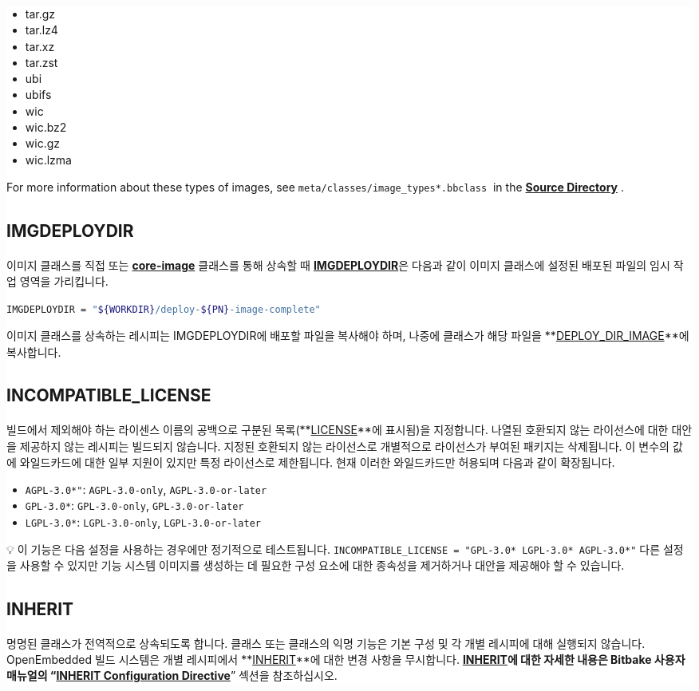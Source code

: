- tar.gz
- tar.lz4
- tar.xz
- tar.zst
- ubi
- ubifs
- wic
- wic.bz2
- wic.gz
- wic.lzma

For more information about these types of images, see `meta/classes/image_types*.bbclass`
 in the [**Source Directory**](https://docs.yoctoproject.org/ref-manual/terms.html#term-Source-Directory)
.

## IMGDEPLOYDIR

이미지 클래스를 직접 또는 [**core-image**](https://docs.yoctoproject.org/ref-manual/classes.html#ref-classes-core-image) 클래스를 통해 상속할 때 [**IMGDEPLOYDIR**](https://docs.yoctoproject.org/ref-manual/variables.html?highlight=rrecommends#term-IMGDEPLOYDIR)은 다음과 같이 이미지 클래스에 설정된 배포된 파일의 임시 작업 영역을 가리킵니다.

```bash
IMGDEPLOYDIR = "${WORKDIR}/deploy-${PN}-image-complete"
```

이미지 클래스를 상속하는 레시피는 IMGDEPLOYDIR에 배포할 파일을 복사해야 하며, 나중에 클래스가 해당 파일을 **[DEPLOY_DIR_IMAGE](https://docs.yoctoproject.org/ref-manual/variables.html?highlight=rrecommends#term-DEPLOY_DIR_IMAGE)**에 복사합니다.

## INCOMPATIBLE_LICENSE

빌드에서 제외해야 하는 라이센스 이름의 공백으로 구분된 목록(**[LICENSE](https://docs.yoctoproject.org/ref-manual/variables.html?highlight=rrecommends#term-LICENSE)**에 표시됨)을 지정합니다. 나열된 호환되지 않는 라이선스에 대한 대안을 제공하지 않는 레시피는 빌드되지 않습니다. 지정된 호환되지 않는 라이선스로 개별적으로 라이선스가 부여된 패키지는 삭제됩니다.
이 변수의 값에 와일드카드에 대한 일부 지원이 있지만 특정 라이선스로 제한됩니다. 현재 이러한 와일드카드만 허용되며 다음과 같이 확장됩니다.

- `AGPL-3.0*"`: `AGPL-3.0-only`, `AGPL-3.0-or-later`
- `GPL-3.0*`: `GPL-3.0-only`, `GPL-3.0-or-later`
- `LGPL-3.0*`: `LGPL-3.0-only`, `LGPL-3.0-or-later`

💡 이 기능은 다음 설정을 사용하는 경우에만 정기적으로 테스트됩니다.
`INCOMPATIBLE_LICENSE = "GPL-3.0* LGPL-3.0* AGPL-3.0*"`
다른 설정을 사용할 수 있지만 기능 시스템 이미지를 생성하는 데 필요한 구성 요소에 대한 종속성을 제거하거나 대안을 제공해야 할 수 있습니다.


## INHERIT

명명된 클래스가 전역적으로 상속되도록 합니다. 클래스 또는 클래스의 익명 기능은 기본 구성 및 각 개별 레시피에 대해 실행되지 않습니다. OpenEmbedded 빌드 시스템은 개별 레시피에서 **[INHERIT](https://docs.yoctoproject.org/ref-manual/variables.html?highlight=rrecommends#term-INHERIT)**에 대한 변경 사항을 무시합니다.
**[INHERIT](https://docs.yoctoproject.org/ref-manual/variables.html?highlight=rrecommends#term-INHERIT)**에 대한 자세한 내용은 Bitbake 사용자 매뉴얼의 “**[INHERIT Configuration Directive](https://docs.yoctoproject.org/bitbake/2.0/bitbake-user-manual/bitbake-user-manual-metadata.html#inherit-configuration-directive)**” 섹션을 참조하십시오.
